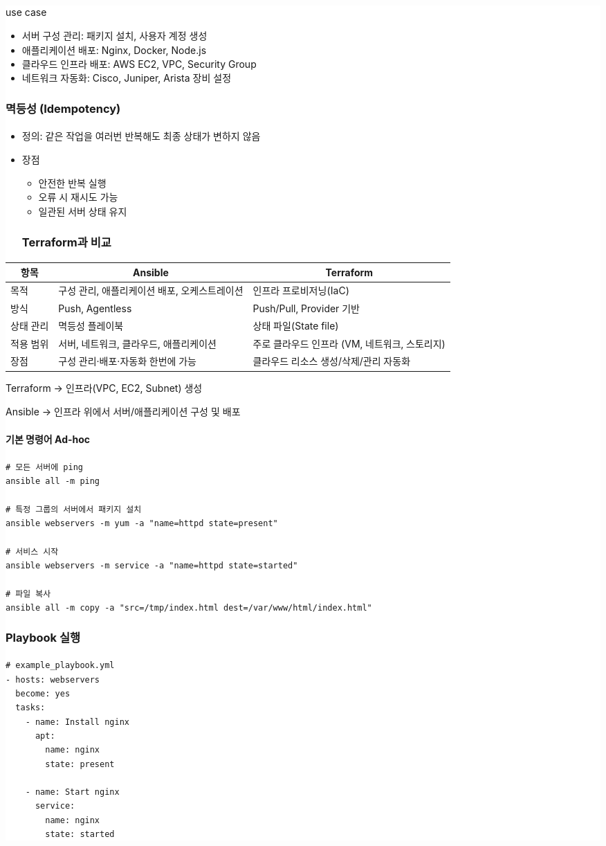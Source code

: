 use case 
- 서버 구성 관리: 패키지 설치, 사용자 계정 생성
- 애플리케이션 배포: Nginx, Docker, Node.js
- 클라우드 인프라 배포: AWS EC2, VPC, Security Group
- 네트워크 자동화: Cisco, Juniper, Arista 장비 설정

### 멱등성 (Idempotency)
- 정의: 같은 작업을 여러번 반복해도 최종 상태가 변하지 않음
- 장점
  - 안전한 반복 실행
  - 오류 시 재시도 가능
  - 일관된 서버 상태 유지
 
  ### Terraform과 비교
  
| 항목    | Ansible                   | Terraform                    |
| ----- | ------------------------- | ---------------------------- |
| 목적    | 구성 관리, 애플리케이션 배포, 오케스트레이션 | 인프라 프로비저닝(IaC)               |
| 방식    | Push, Agentless           | Push/Pull, Provider 기반       |
| 상태 관리 | 멱등성 플레이북                  | 상태 파일(State file)            |
| 적용 범위 | 서버, 네트워크, 클라우드, 애플리케이션    | 주로 클라우드 인프라 (VM, 네트워크, 스토리지) |
| 장점    | 구성 관리·배포·자동화 한번에 가능       | 클라우드 리소스 생성/삭제/관리 자동화        |

Terraform → 인프라(VPC, EC2, Subnet) 생성

Ansible → 인프라 위에서 서버/애플리케이션 구성 및 배포

#### 기본 명령어 Ad-hoc
```
# 모든 서버에 ping
ansible all -m ping

# 특정 그룹의 서버에서 패키지 설치
ansible webservers -m yum -a "name=httpd state=present"

# 서비스 시작
ansible webservers -m service -a "name=httpd state=started"

# 파일 복사
ansible all -m copy -a "src=/tmp/index.html dest=/var/www/html/index.html"

```

### Playbook 실행
```
# example_playbook.yml
- hosts: webservers
  become: yes
  tasks:
    - name: Install nginx
      apt:
        name: nginx
        state: present

    - name: Start nginx
      service:
        name: nginx
        state: started
```
